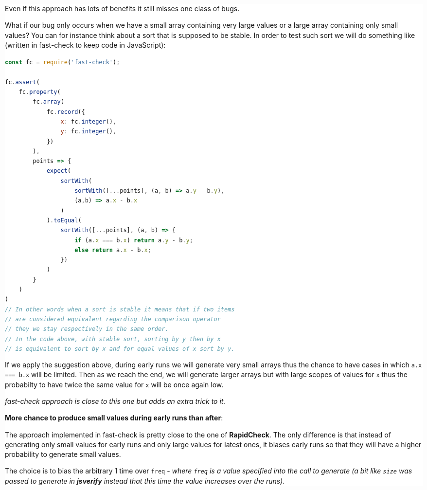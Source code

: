 Even if this approach has lots of benefits it still misses one class of bugs.

What if our bug only occurs when we have a small array containing very large values or a large array containing only small values? You can for instance think about a sort that is supposed to be stable. In order to test such sort we will do something like (written in fast-check to keep code in JavaScript):

```js
const fc = require('fast-check');

fc.assert(
    fc.property(
        fc.array(
            fc.record({
                x: fc.integer(),
                y: fc.integer(),
            })
        ),
        points => {
            expect(
                sortWith(
                    sortWith([...points], (a, b) => a.y - b.y),
                    (a,b) => a.x - b.x
                )
            ).toEqual(
                sortWith([...points], (a, b) => {
                    if (a.x === b.x) return a.y - b.y;
                    else return a.x - b.x;
                })
            )
        }
    )
)
// In other words when a sort is stable it means that if two items
// are considered equivalent regarding the comparison operator
// they we stay respectively in the same order.
// In the code above, with stable sort, sorting by y then by x
// is equivalent to sort by x and for equal values of x sort by y.
```

If we apply the suggestion above, during early runs we will generate very small arrays thus the chance to have cases in which `a.x === b.x` will be limited. Then as we reach the end, we will generate larger arrays but with large scopes of values for `x` thus the probabilty to have twice the same value for `x` will be once again low.

_fast-check approach is close to this one but adds an extra trick to it._

**More chance to produce small values during early runs than after**:

The approach implemented in fast-check is pretty close to the one of **RapidCheck**. The only difference is that instead of generating only small values for early runs and only large values for latest ones, it biases early runs so that they will have a higher probability to generate small values.

The choice is to bias the arbitrary 1 time over `freq` - _where `freq` is a value specified into the call to generate (a bit like `size` was passed to generate in **jsverify** instead that this time the value increases over the runs)_.
